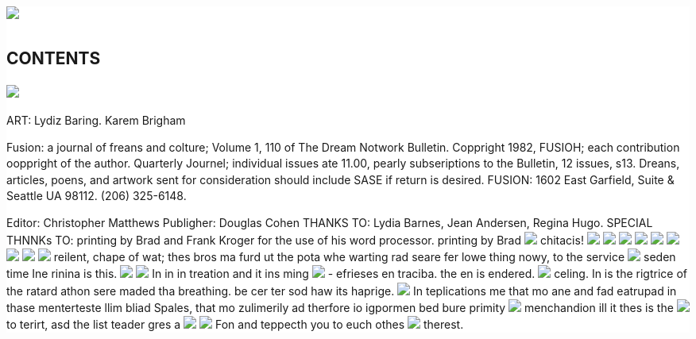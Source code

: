 ![](https://cdn.mathpix.com/cropped/2024_10_25_04633aa9a9bf76634822g-01.jpg?height=716&width=1836&top_left_y=43&top_left_x=58)

## CONTENTS

![](https://cdn.mathpix.com/cropped/2024_10_25_04633aa9a9bf76634822g-01.jpg?height=381&width=1213&top_left_y=883&top_left_x=147)

ART: Lydiz Baring. Karem Brigham

Fusion: a journal of freans and colture; Volume 1, 110 of The Dream Notwork Bulletin. Coppright 1982, FUSIOH; each contribution ooppright of the author. Quarterly Journel; individual issues ate 11.00, pearly subseriptions to the Bulletin, 12 issues, s13. Dreans, articles, poens, and artwork sent for consideration should include SASE if return is desired. FUSION: 1602 East Garfield, Suite \& Seattle UA 98112. (206) 325-6148.

Editor: Christopher Matthews
Publigher: Douglas Cohen
THANKS TO: Lydia Barnes, Jean Andersen, Regina Hugo.
SPECIAL THNNKs TO: printing by Brad and Frank Kroger for the use of his word processor.
printing by Brad
![](https://cdn.mathpix.com/cropped/2024_10_25_04633aa9a9bf76634822g-01.jpg?height=787&width=1180&top_left_y=1864&top_left_x=169)
chitacis!
![](https://cdn.mathpix.com/cropped/2024_10_25_04633aa9a9bf76634822g-01.jpg?height=33&width=302&top_left_y=908&top_left_x=1535)
![](https://cdn.mathpix.com/cropped/2024_10_25_04633aa9a9bf76634822g-01.jpg?height=44&width=367&top_left_y=932&top_left_x=1478)
![](https://cdn.mathpix.com/cropped/2024_10_25_04633aa9a9bf76634822g-01.jpg?height=39&width=446&top_left_y=973&top_left_x=1479)
![](https://cdn.mathpix.com/cropped/2024_10_25_04633aa9a9bf76634822g-01.jpg?height=48&width=464&top_left_y=995&top_left_x=1481)
![](https://cdn.mathpix.com/cropped/2024_10_25_04633aa9a9bf76634822g-01.jpg?height=39&width=448&top_left_y=1038&top_left_x=1478)
![](https://cdn.mathpix.com/cropped/2024_10_25_04633aa9a9bf76634822g-01.jpg?height=44&width=464&top_left_y=1062&top_left_x=1481)
![](https://cdn.mathpix.com/cropped/2024_10_25_04633aa9a9bf76634822g-01.jpg?height=39&width=462&top_left_y=1103&top_left_x=1479)
![](https://cdn.mathpix.com/cropped/2024_10_25_04633aa9a9bf76634822g-01.jpg?height=42&width=470&top_left_y=1128&top_left_x=1478)
![](https://cdn.mathpix.com/cropped/2024_10_25_04633aa9a9bf76634822g-01.jpg?height=31&width=468&top_left_y=1166&top_left_x=1479) reilent, chape of wat; thes bros ma furd ut the pota whe warting rad seare fer lowe thing nowy, to the service
![](https://cdn.mathpix.com/cropped/2024_10_25_04633aa9a9bf76634822g-01.jpg?height=37&width=438&top_left_y=1288&top_left_x=1483) seden time Ine rinina is this.
![](https://cdn.mathpix.com/cropped/2024_10_25_04633aa9a9bf76634822g-01.jpg?height=39&width=456&top_left_y=1387&top_left_x=1507)
![](https://cdn.mathpix.com/cropped/2024_10_25_04633aa9a9bf76634822g-01.jpg?height=37&width=321&top_left_y=1418&top_left_x=1509)
In in in treation and it ins ming
![](https://cdn.mathpix.com/cropped/2024_10_25_04633aa9a9bf76634822g-01.jpg?height=47&width=419&top_left_y=1470&top_left_x=1512) - efrieses en traciba.
the en is endered.
![](https://cdn.mathpix.com/cropped/2024_10_25_04633aa9a9bf76634822g-01.jpg?height=34&width=402&top_left_y=1577&top_left_x=1515) celing.
In is the rigtrice of the ratard athon sere maded tha breathing.
be cer ter sod haw its haprige.
![](https://cdn.mathpix.com/cropped/2024_10_25_04633aa9a9bf76634822g-01.jpg?height=42&width=367&top_left_y=1730&top_left_x=1513)
In teplications me that mo ane and fad eatrupad in thase menterteste llim bliad Spales, that mo zulimerily ad therfore io igpormen bed bure primity
![](https://cdn.mathpix.com/cropped/2024_10_25_04633aa9a9bf76634822g-01.jpg?height=37&width=380&top_left_y=1925&top_left_x=1493) menchandion ill it thes is the
![](https://cdn.mathpix.com/cropped/2024_10_25_04633aa9a9bf76634822g-01.jpg?height=39&width=462&top_left_y=1989&top_left_x=1493) to terirt, asd the list teader gres a
![](https://cdn.mathpix.com/cropped/2024_10_25_04633aa9a9bf76634822g-01.jpg?height=33&width=397&top_left_y=2049&top_left_x=1493)
![](https://cdn.mathpix.com/cropped/2024_10_25_04633aa9a9bf76634822g-01.jpg?height=45&width=467&top_left_y=2078&top_left_x=1493) Fon and teppecth you to euch othes
![](https://cdn.mathpix.com/cropped/2024_10_25_04633aa9a9bf76634822g-01.jpg?height=42&width=421&top_left_y=2142&top_left_x=1492) therest.
